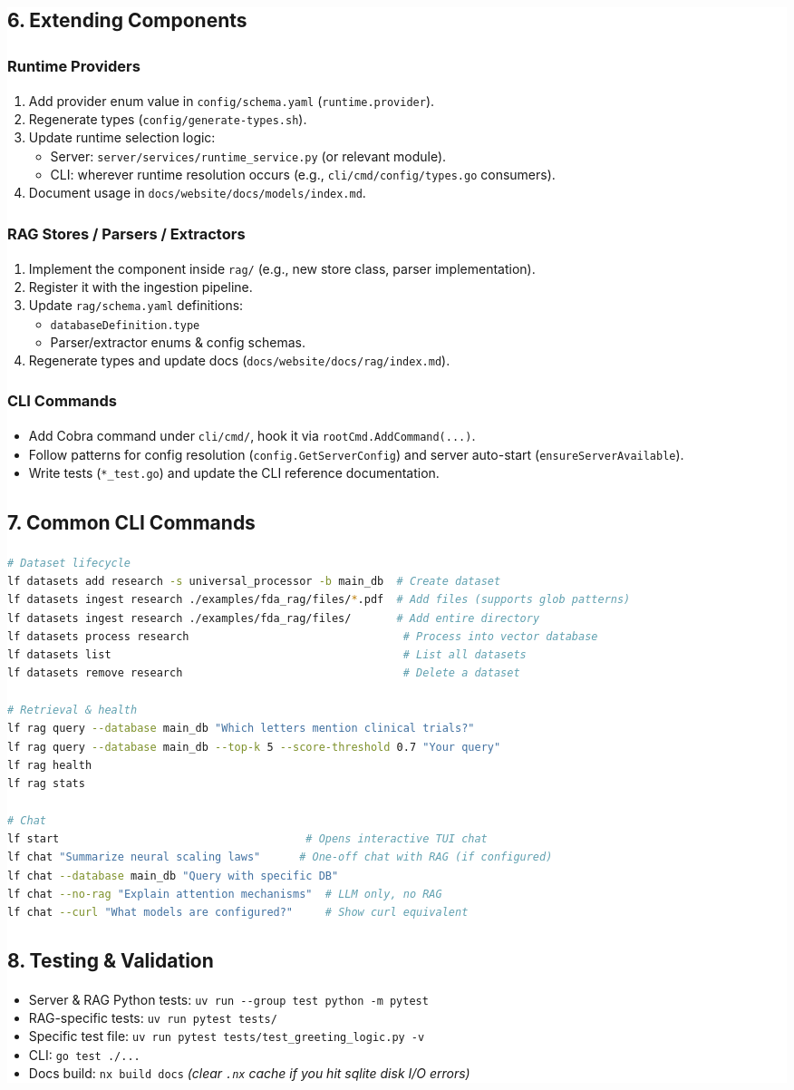 ## 6. Extending Components
### Runtime Providers
1. Add provider enum value in `config/schema.yaml` (`runtime.provider`).
2. Regenerate types (`config/generate-types.sh`).
3. Update runtime selection logic:
   - Server: `server/services/runtime_service.py` (or relevant module).
   - CLI: wherever runtime resolution occurs (e.g., `cli/cmd/config/types.go` consumers).
4. Document usage in `docs/website/docs/models/index.md`.

### RAG Stores / Parsers / Extractors
1. Implement the component inside `rag/` (e.g., new store class, parser implementation).
2. Register it with the ingestion pipeline.
3. Update `rag/schema.yaml` definitions:
   - `databaseDefinition.type`
   - Parser/extractor enums & config schemas.
4. Regenerate types and update docs (`docs/website/docs/rag/index.md`).

### CLI Commands
- Add Cobra command under `cli/cmd/`, hook it via `rootCmd.AddCommand(...)`.
- Follow patterns for config resolution (`config.GetServerConfig`) and server auto-start (`ensureServerAvailable`).
- Write tests (`*_test.go`) and update the CLI reference documentation.

## 7. Common CLI Commands
```bash
# Dataset lifecycle
lf datasets add research -s universal_processor -b main_db  # Create dataset
lf datasets ingest research ./examples/fda_rag/files/*.pdf  # Add files (supports glob patterns)
lf datasets ingest research ./examples/fda_rag/files/       # Add entire directory
lf datasets process research                                 # Process into vector database
lf datasets list                                             # List all datasets
lf datasets remove research                                  # Delete a dataset

# Retrieval & health
lf rag query --database main_db "Which letters mention clinical trials?"
lf rag query --database main_db --top-k 5 --score-threshold 0.7 "Your query"
lf rag health
lf rag stats

# Chat
lf start                                      # Opens interactive TUI chat
lf chat "Summarize neural scaling laws"      # One-off chat with RAG (if configured)
lf chat --database main_db "Query with specific DB"
lf chat --no-rag "Explain attention mechanisms"  # LLM only, no RAG
lf chat --curl "What models are configured?"     # Show curl equivalent
```

## 8. Testing & Validation
- Server & RAG Python tests: `uv run --group test python -m pytest`
- RAG-specific tests: `uv run pytest tests/`
- Specific test file: `uv run pytest tests/test_greeting_logic.py -v`
- CLI: `go test ./...`
- Docs build: `nx build docs` *(clear `.nx` cache if you hit sqlite disk I/O errors)*
